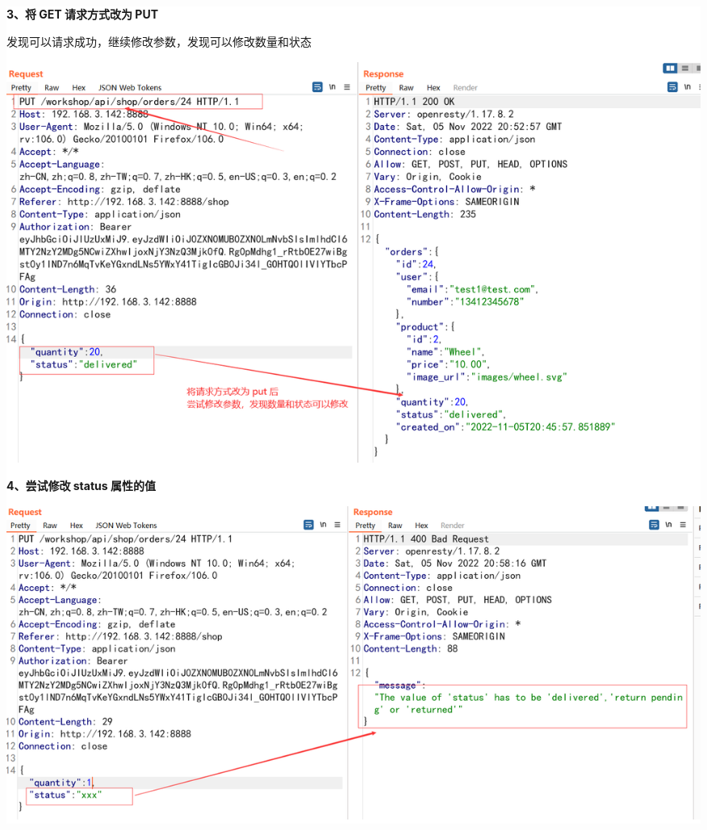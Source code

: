 **3、将 GET 请求方式改为 PUT**

发现可以请求成功，继续修改参数，发现可以修改数量和状态

![image-20221105205358022](20221106-API安全01-crAPI漏洞靶场.assets/image-20221105205358022.png)

**4、尝试修改 status 属性的值**

![image-20221105205842438](20221106-API安全01-crAPI漏洞靶场.assets/image-20221105205842438.png)
